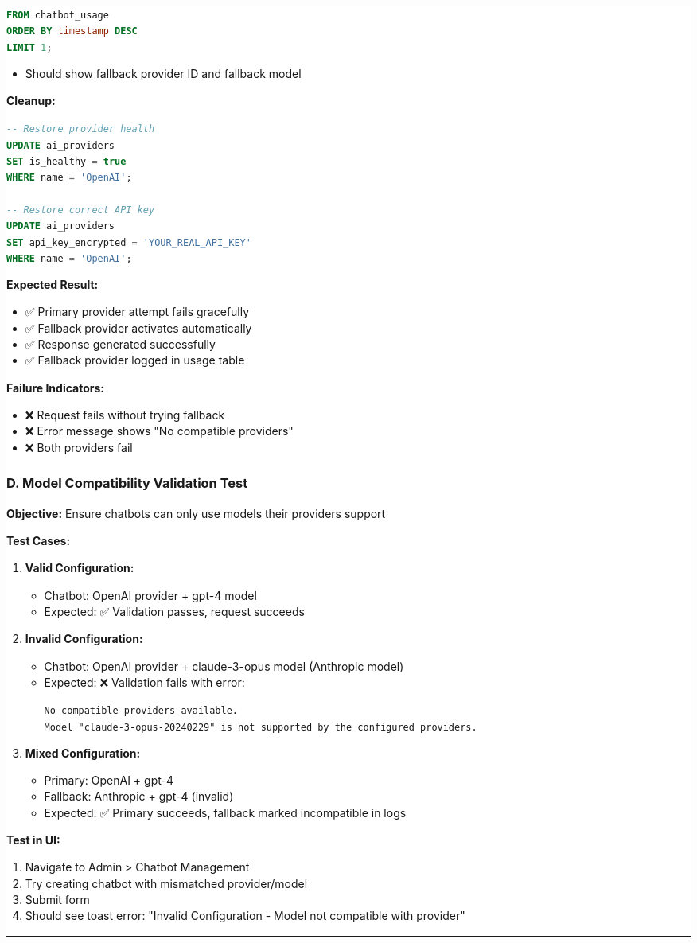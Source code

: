    ```sql
   FROM chatbot_usage
   ORDER BY timestamp DESC
   LIMIT 1;
   ```
   - Should show fallback provider ID and fallback model

**Cleanup:**
```sql
-- Restore provider health
UPDATE ai_providers 
SET is_healthy = true 
WHERE name = 'OpenAI';

-- Restore correct API key
UPDATE ai_providers 
SET api_key_encrypted = 'YOUR_REAL_API_KEY' 
WHERE name = 'OpenAI';
```

**Expected Result:**
- ✅ Primary provider attempt fails gracefully
- ✅ Fallback provider activates automatically
- ✅ Response generated successfully
- ✅ Fallback provider logged in usage table

**Failure Indicators:**
- ❌ Request fails without trying fallback
- ❌ Error message shows "No compatible providers"
- ❌ Both providers fail

### D. Model Compatibility Validation Test

**Objective:** Ensure chatbots can only use models their providers support

**Test Cases:**

1. **Valid Configuration:**
   - Chatbot: OpenAI provider + gpt-4 model
   - Expected: ✅ Validation passes, request succeeds

2. **Invalid Configuration:**
   - Chatbot: OpenAI provider + claude-3-opus model (Anthropic model)
   - Expected: ❌ Validation fails with error:
     ```
     No compatible providers available. 
     Model "claude-3-opus-20240229" is not supported by the configured providers.
     ```

3. **Mixed Configuration:**
   - Primary: OpenAI + gpt-4
   - Fallback: Anthropic + gpt-4 (invalid)
   - Expected: ✅ Primary succeeds, fallback marked incompatible in logs

**Test in UI:**
1. Navigate to Admin > Chatbot Management
2. Try creating chatbot with mismatched provider/model
3. Submit form
4. Should see toast error: "Invalid Configuration - Model not compatible with provider"

---